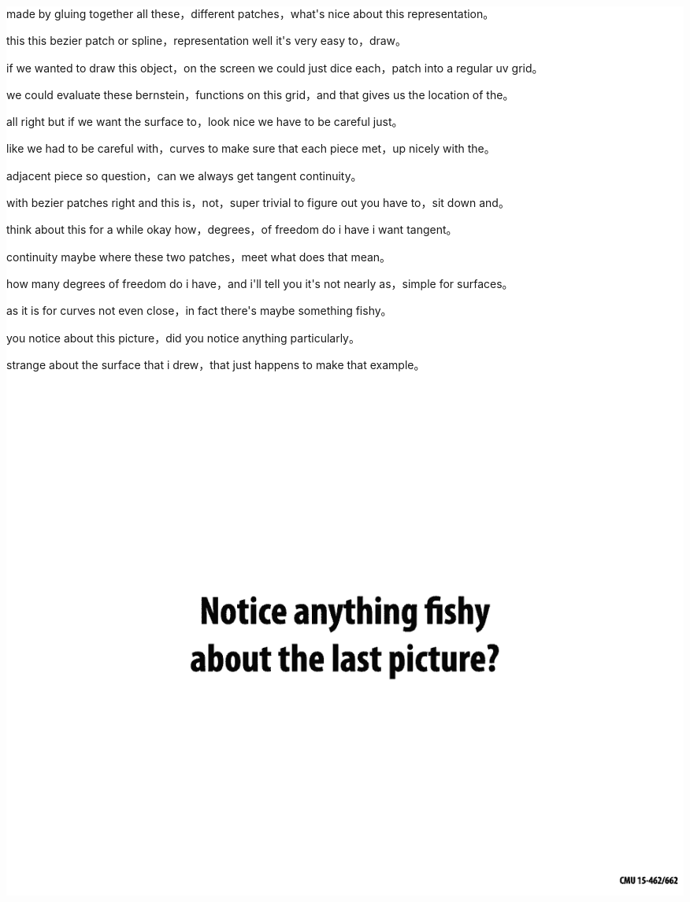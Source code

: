 made by gluing together all these，different patches，what's nice about this representation。

this this bezier patch or spline，representation well it's very easy to，draw。

if we wanted to draw this object，on the screen we could just dice each，patch into a regular uv grid。

we could evaluate these bernstein，functions on this grid，and that gives us the location of the。

all right but if we want the surface to，look nice we have to be careful just。

like we had to be careful with，curves to make sure that each piece met，up nicely with the。

adjacent piece so question，can we always get tangent continuity。

with bezier patches right and this is，not，super trivial to figure out you have to，sit down and。

think about this for a while okay how，degrees，of freedom do i have i want tangent。

continuity maybe where these two patches，meet what does that mean。

how many degrees of freedom do i have，and i'll tell you it's not nearly as，simple for surfaces。

as it is for curves not even close，in fact there's maybe something fishy。

you notice about this picture，did you notice anything particularly。

strange about the surface that i drew，that just happens to make that example。



![](img/04cb18ccbed29edbdd16c2419ca12033_17.png)
